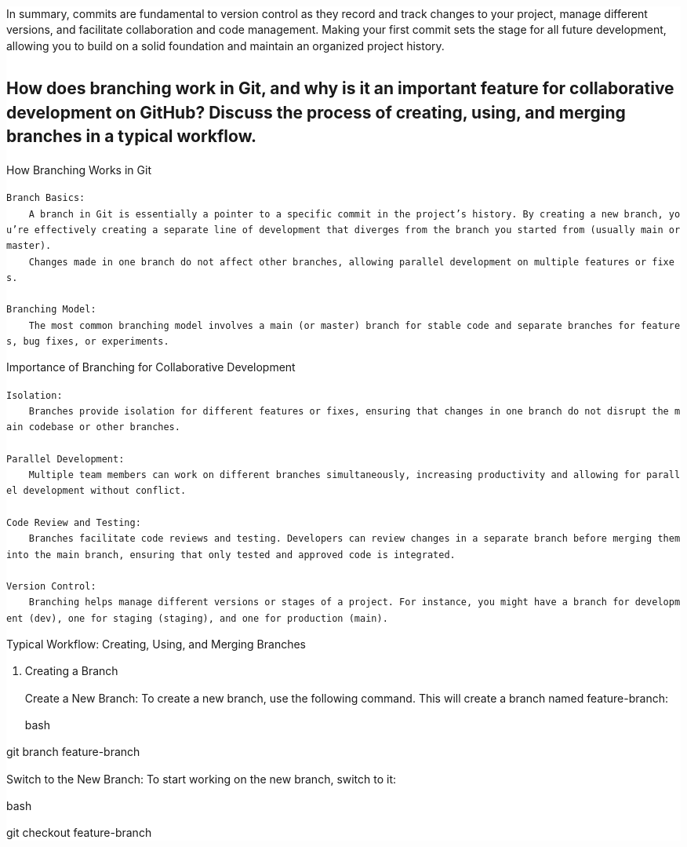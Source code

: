 In summary, commits are fundamental to version control as they record and track changes to your project, manage different versions, and facilitate collaboration and code management. Making your first commit sets the stage for all future development, allowing you to build on a solid foundation and maintain an organized project history.


## How does branching work in Git, and why is it an important feature for collaborative development on GitHub? Discuss the process of creating, using, and merging branches in a typical workflow.

How Branching Works in Git

    Branch Basics:
        A branch in Git is essentially a pointer to a specific commit in the project’s history. By creating a new branch, you’re effectively creating a separate line of development that diverges from the branch you started from (usually main or master).
        Changes made in one branch do not affect other branches, allowing parallel development on multiple features or fixes.

    Branching Model:
        The most common branching model involves a main (or master) branch for stable code and separate branches for features, bug fixes, or experiments.

Importance of Branching for Collaborative Development

    Isolation:
        Branches provide isolation for different features or fixes, ensuring that changes in one branch do not disrupt the main codebase or other branches.

    Parallel Development:
        Multiple team members can work on different branches simultaneously, increasing productivity and allowing for parallel development without conflict.

    Code Review and Testing:
        Branches facilitate code reviews and testing. Developers can review changes in a separate branch before merging them into the main branch, ensuring that only tested and approved code is integrated.

    Version Control:
        Branching helps manage different versions or stages of a project. For instance, you might have a branch for development (dev), one for staging (staging), and one for production (main).

Typical Workflow: Creating, Using, and Merging Branches
1. Creating a Branch

    Create a New Branch: To create a new branch, use the following command. This will create a branch named feature-branch:

    bash

git branch feature-branch

Switch to the New Branch: To start working on the new branch, switch to it:

bash

git checkout feature-branch
